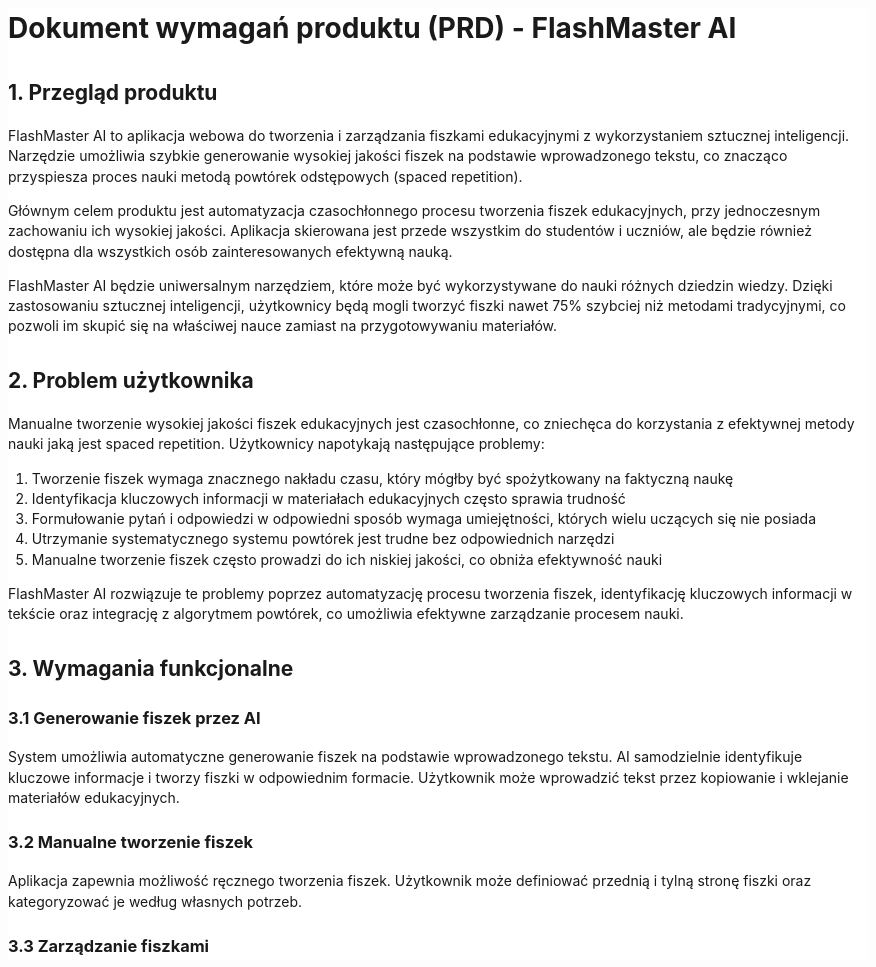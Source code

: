 # Dokument wymagań produktu (PRD) - FlashMaster AI

## 1. Przegląd produktu

FlashMaster AI to aplikacja webowa do tworzenia i zarządzania fiszkami edukacyjnymi z wykorzystaniem sztucznej inteligencji. Narzędzie umożliwia szybkie generowanie wysokiej jakości fiszek na podstawie wprowadzonego tekstu, co znacząco przyspiesza proces nauki metodą powtórek odstępowych (spaced repetition).

Głównym celem produktu jest automatyzacja czasochłonnego procesu tworzenia fiszek edukacyjnych, przy jednoczesnym zachowaniu ich wysokiej jakości. Aplikacja skierowana jest przede wszystkim do studentów i uczniów, ale będzie również dostępna dla wszystkich osób zainteresowanych efektywną nauką.

FlashMaster AI będzie uniwersalnym narzędziem, które może być wykorzystywane do nauki różnych dziedzin wiedzy. Dzięki zastosowaniu sztucznej inteligencji, użytkownicy będą mogli tworzyć fiszki nawet 75% szybciej niż metodami tradycyjnymi, co pozwoli im skupić się na właściwej nauce zamiast na przygotowywaniu materiałów.

## 2. Problem użytkownika

Manualne tworzenie wysokiej jakości fiszek edukacyjnych jest czasochłonne, co zniechęca do korzystania z efektywnej metody nauki jaką jest spaced repetition. Użytkownicy napotykają następujące problemy:

1. Tworzenie fiszek wymaga znacznego nakładu czasu, który mógłby być spożytkowany na faktyczną naukę
2. Identyfikacja kluczowych informacji w materiałach edukacyjnych często sprawia trudność
3. Formułowanie pytań i odpowiedzi w odpowiedni sposób wymaga umiejętności, których wielu uczących się nie posiada
4. Utrzymanie systematycznego systemu powtórek jest trudne bez odpowiednich narzędzi
5. Manualne tworzenie fiszek często prowadzi do ich niskiej jakości, co obniża efektywność nauki

FlashMaster AI rozwiązuje te problemy poprzez automatyzację procesu tworzenia fiszek, identyfikację kluczowych informacji w tekście oraz integrację z algorytmem powtórek, co umożliwia efektywne zarządzanie procesem nauki.

## 3. Wymagania funkcjonalne

### 3.1 Generowanie fiszek przez AI

System umożliwia automatyczne generowanie fiszek na podstawie wprowadzonego tekstu. AI samodzielnie identyfikuje kluczowe informacje i tworzy fiszki w odpowiednim formacie. Użytkownik może wprowadzić tekst przez kopiowanie i wklejanie materiałów edukacyjnych.

### 3.2 Manualne tworzenie fiszek

Aplikacja zapewnia możliwość ręcznego tworzenia fiszek. Użytkownik może definiować przednią i tylną stronę fiszki oraz kategoryzować je według własnych potrzeb.

### 3.3 Zarządzanie fiszkami
